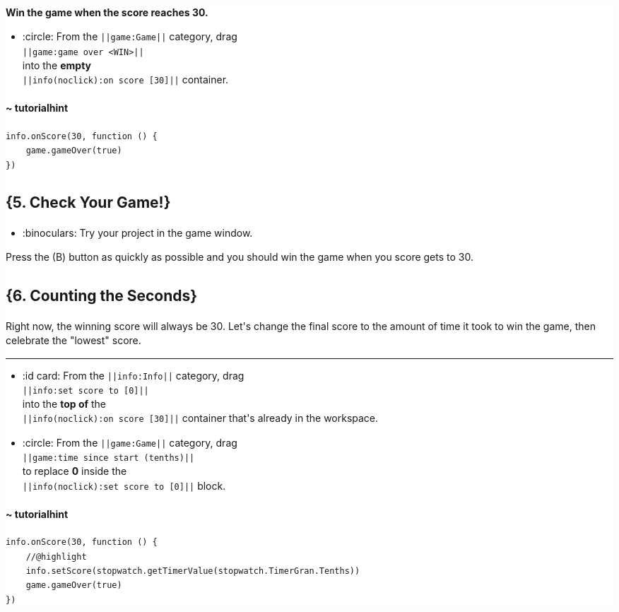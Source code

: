 **Win the game when the score reaches 30.**

- :circle: From the ``||game:Game||`` category, drag<br/>
``||game:game over <WIN>||``<br/>
into the **empty** <br/>
``||info(noclick):on score [30]||`` container.



#### ~ tutorialhint

```blocks
info.onScore(30, function () {
    game.gameOver(true)
})
```






## {5. Check Your Game!}


- :binoculars: Try your project in the game window.

Press the (B) button as quickly as possible and you should win the game when you score gets to 30.




## {6. Counting the Seconds}

Right now, the winning score will always be 30.
Let's change the final score to the amount of time it took to win the game,
then celebrate the "lowest" score.

---

- :id card: From the ``||info:Info||`` category, drag<br/>
``||info:set score to [0]||``<br/>
into the **top of** the<br/>
``||info(noclick):on score [30]||`` container that's already in the workspace.

- :circle: From the ``||game:Game||`` category, drag<br/>
``||game:time since start (tenths)||``<br/>
to replace **0** inside the <br/>
``||info(noclick):set score to [0]||`` block.



#### ~ tutorialhint

```blocks
info.onScore(30, function () {
    //@highlight
    info.setScore(stopwatch.getTimerValue(stopwatch.TimerGran.Tenths))
    game.gameOver(true)
})
```
